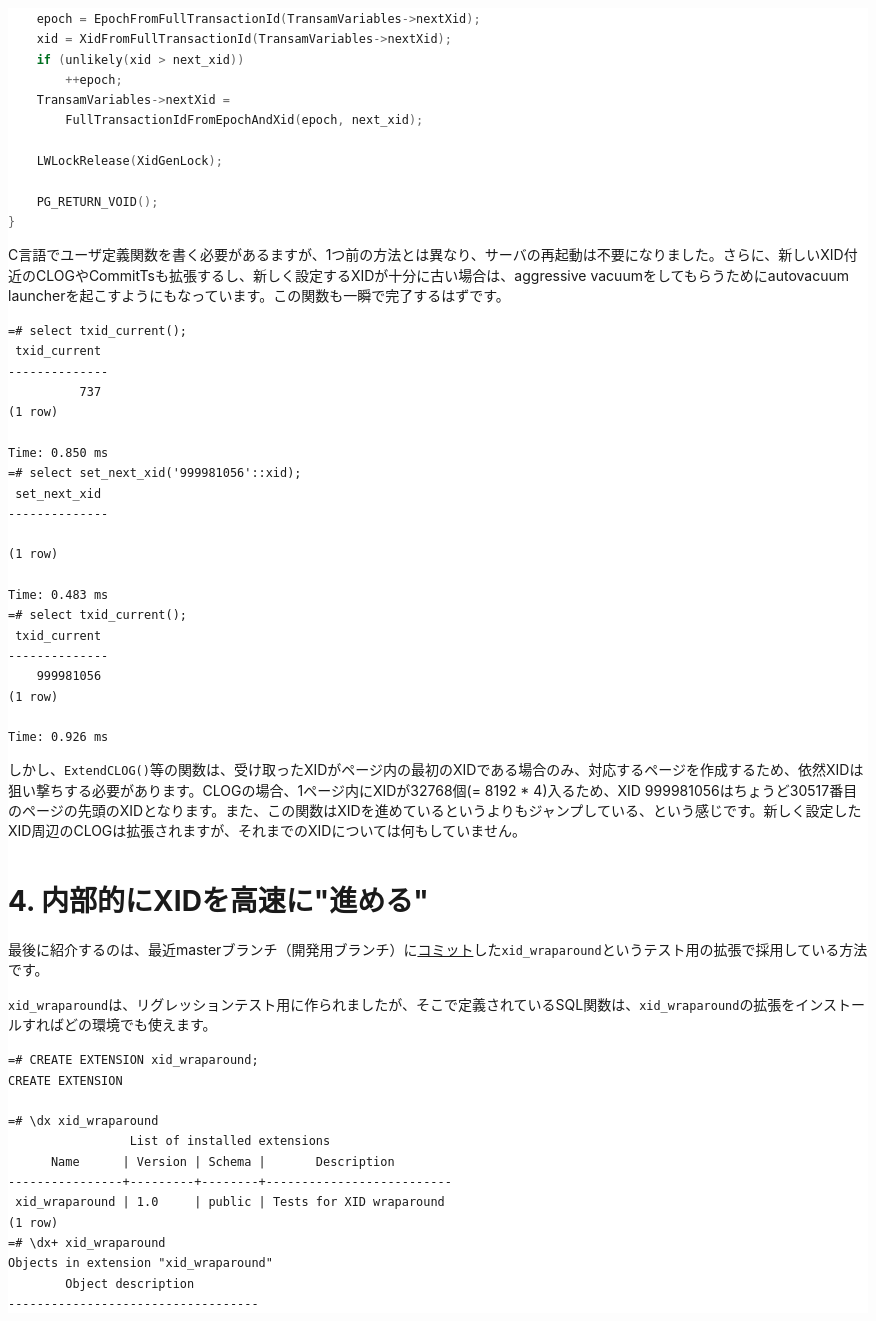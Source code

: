 ```c
    epoch = EpochFromFullTransactionId(TransamVariables->nextXid);
    xid = XidFromFullTransactionId(TransamVariables->nextXid);
    if (unlikely(xid > next_xid))
        ++epoch;
    TransamVariables->nextXid =
        FullTransactionIdFromEpochAndXid(epoch, next_xid);

    LWLockRelease(XidGenLock);

    PG_RETURN_VOID();
}
```

C言語でユーザ定義関数を書く必要があるますが、1つ前の方法とは異なり、サーバの再起動は不要になりました。さらに、新しいXID付近のCLOGやCommitTsも拡張するし、新しく設定するXIDが十分に古い場合は、aggressive vacuumをしてもらうためにautovacuum launcherを起こすようにもなっています。この関数も一瞬で完了するはずです。

```
=# select txid_current();
 txid_current
--------------
          737
(1 row)

Time: 0.850 ms
=# select set_next_xid('999981056'::xid);
 set_next_xid
--------------

(1 row)

Time: 0.483 ms
=# select txid_current();
 txid_current
--------------
    999981056
(1 row)

Time: 0.926 ms
```

しかし、`ExtendCLOG()`等の関数は、受け取ったXIDがページ内の最初のXIDである場合のみ、対応するページを作成するため、依然XIDは狙い撃ちする必要があります。CLOGの場合、1ページ内にXIDが32768個(= 8192 * 4)入るため、XID 999981056はちょうど30517番目のページの先頭のXIDとなります。また、この関数はXIDを進めているというよりもジャンプしている、という感じです。新しく設定したXID周辺のCLOGは拡張されますが、それまでのXIDについては何もしていません。

# 4. 内部的にXIDを高速に"進める"

最後に紹介するのは、最近masterブランチ（開発用ブランチ）に[コミット](https://git.postgresql.org/gitweb/?p=postgresql.git;a=commit;h=e255b646a16b45823c338dadf787813fc9e191dc)した`xid_wraparound`というテスト用の拡張で採用している方法です。

`xid_wraparound`は、リグレッションテスト用に作られましたが、そこで定義されているSQL関数は、`xid_wraparound`の拡張をインストールすればどの環境でも使えます。

```
=# CREATE EXTENSION xid_wraparound;
CREATE EXTENSION

=# \dx xid_wraparound
                 List of installed extensions
      Name      | Version | Schema |       Description
----------------+---------+--------+--------------------------
 xid_wraparound | 1.0     | public | Tests for XID wraparound
(1 row)
=# \dx+ xid_wraparound
Objects in extension "xid_wraparound"
        Object description
-----------------------------------
```